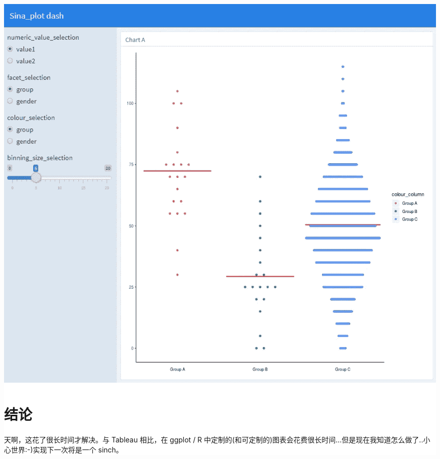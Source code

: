 ![](img/fcfd64c4415a3903f96bc1ae71e97f6e.png)

# 结论

天啊，这花了很长时间才解决。与 Tableau 相比，在 ggplot / R 中定制的(和可定制的)图表会花费很长时间…但是现在我知道怎么做了..小心世界:-)实现下一次将是一个 sinch。